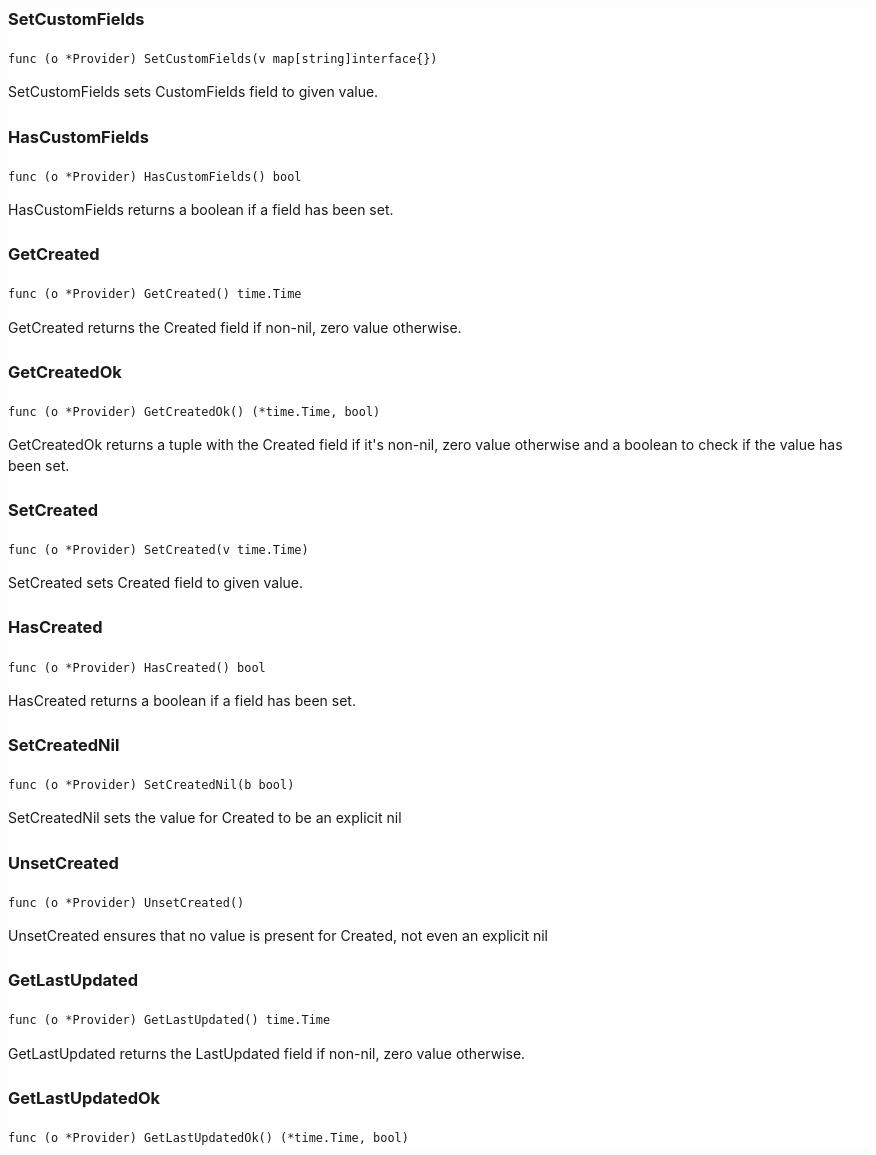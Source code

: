 ### SetCustomFields

`func (o *Provider) SetCustomFields(v map[string]interface{})`

SetCustomFields sets CustomFields field to given value.

### HasCustomFields

`func (o *Provider) HasCustomFields() bool`

HasCustomFields returns a boolean if a field has been set.

### GetCreated

`func (o *Provider) GetCreated() time.Time`

GetCreated returns the Created field if non-nil, zero value otherwise.

### GetCreatedOk

`func (o *Provider) GetCreatedOk() (*time.Time, bool)`

GetCreatedOk returns a tuple with the Created field if it's non-nil, zero value otherwise
and a boolean to check if the value has been set.

### SetCreated

`func (o *Provider) SetCreated(v time.Time)`

SetCreated sets Created field to given value.

### HasCreated

`func (o *Provider) HasCreated() bool`

HasCreated returns a boolean if a field has been set.

### SetCreatedNil

`func (o *Provider) SetCreatedNil(b bool)`

 SetCreatedNil sets the value for Created to be an explicit nil

### UnsetCreated
`func (o *Provider) UnsetCreated()`

UnsetCreated ensures that no value is present for Created, not even an explicit nil
### GetLastUpdated

`func (o *Provider) GetLastUpdated() time.Time`

GetLastUpdated returns the LastUpdated field if non-nil, zero value otherwise.

### GetLastUpdatedOk

`func (o *Provider) GetLastUpdatedOk() (*time.Time, bool)`
